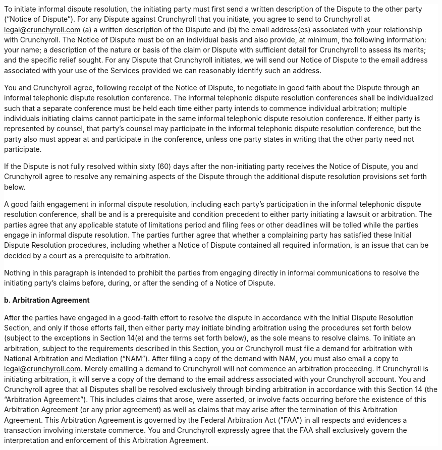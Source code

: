 To initiate informal dispute resolution, the initiating party must first send a written description of the Dispute to the other party (“Notice of Dispute”). For any Dispute against Crunchyroll that you initiate, you agree to send to Crunchyroll at legal@crunchyroll.com (a) a written description of the Dispute and (b) the email address(es) associated with your relationship with Crunchyroll. The Notice of Dispute must be on an individual basis and also provide, at minimum, the following information: your name; a description of the nature or basis of the claim or Dispute with sufficient detail for Crunchyroll to assess its merits; and the specific relief sought. For any Dispute that Crunchyroll initiates, we will send our Notice of Dispute to the email address associated with your use of the Services provided we can reasonably identify such an address.

You and Crunchyroll agree, following receipt of the Notice of Dispute, to negotiate in good faith about the Dispute through an informal telephonic dispute resolution conference. The informal telephonic dispute resolution conferences shall be individualized such that a separate conference must be held each time either party intends to commence individual arbitration; multiple individuals initiating claims cannot participate in the same informal telephonic dispute resolution conference. If either party is represented by counsel, that party’s counsel may participate in the informal telephonic dispute resolution conference, but the party also must appear at and participate in the conference, unless one party states in writing that the other party need not participate.

If the Dispute is not fully resolved within sixty (60) days after the non-initiating party receives the Notice of Dispute, you and Crunchyroll agree to resolve any remaining aspects of the Dispute through the additional dispute resolution provisions set forth below.

A good faith engagement in informal dispute resolution, including each party’s participation in the informal telephonic dispute resolution conference, shall be and is a prerequisite and condition precedent to either party initiating a lawsuit or arbitration. The parties agree that any applicable statute of limitations period and filing fees or other deadlines will be tolled while the parties engage in informal dispute resolution. The parties further agree that whether a complaining party has satisfied these Initial Dispute Resolution procedures, including whether a Notice of Dispute contained all required information, is an issue that can be decided by a court as a prerequisite to arbitration.

Nothing in this paragraph is intended to prohibit the parties from engaging directly in informal communications to resolve the initiating party’s claims before, during, or after the sending of a Notice of Dispute.

**b. Arbitration Agreement**

After the parties have engaged in a good-faith effort to resolve the dispute in accordance with the Initial Dispute Resolution Section, and only if those efforts fail, then either party may initiate binding arbitration using the procedures set forth below (subject to the exceptions in Section 14(e) and the terms set forth below), as the sole means to resolve claims. To initiate an arbitration, subject to the requirements described in this Section, you or Crunchyroll must file a demand for arbitration with National Arbitration and Mediation (“NAM”). After filing a copy of the demand with NAM, you must also email a copy to legal@crunchyroll.com. Merely emailing a demand to Crunchyroll will not commence an arbitration proceeding. If Crunchyroll is initiating arbitration, it will serve a copy of the demand to the email address associated with your Crunchyroll account. You and Crunchyroll agree that all Disputes shall be resolved exclusively through binding arbitration in accordance with this Section 14 (the “Arbitration Agreement”). This includes claims that arose, were asserted, or involve facts occurring before the existence of this Arbitration Agreement (or any prior agreement) as well as claims that may arise after the termination of this Arbitration Agreement. This Arbitration Agreement is governed by the Federal Arbitration Act ("FAA") in all respects and evidences a transaction involving interstate commerce. You and Crunchyroll expressly agree that the FAA shall exclusively govern the interpretation and enforcement of this Arbitration Agreement.
